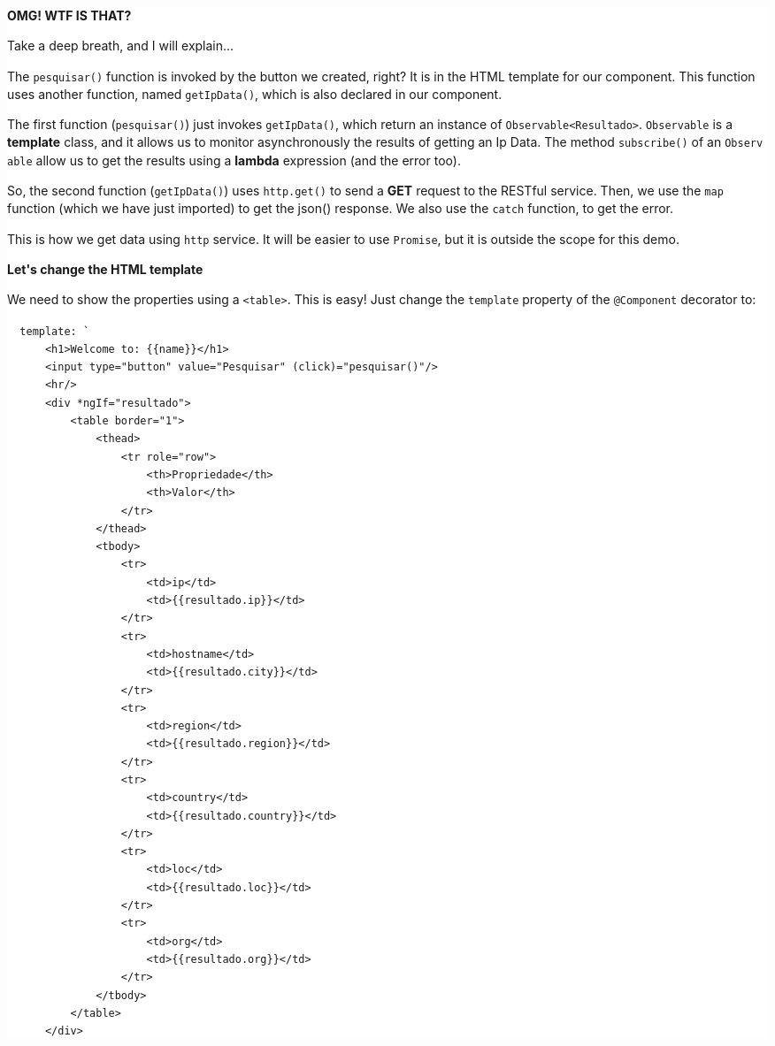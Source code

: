 **OMG! WTF IS THAT?**

Take a deep breath, and I will explain...

The `pesquisar()` function is invoked by the button we created, right? It is in the HTML template for our component.
This function uses another function, named `getIpData()`, which is also declared in our component. 

The first function (`pesquisar()`) just invokes `getIpData()`, which return an instance of `Observable<Resultado>`. `Observable` is a **template** class, and it allows us to monitor asynchronously the results of getting an Ip Data.
    The method `subscribe()` of an `Observable` allow us to get the results using a **lambda** expression (and the error too).

So, the second function (`getIpData()`) uses `http.get()` to send a **GET** request to the RESTful service. Then, we use the `map` function (which we have just imported) to get the json() response. We also use the `catch` function, to get the error.

This is how we get data using `http` service. It will be easier to use `Promise`, but it is outside the scope for this demo.

**Let's change the HTML template**

We need to show the properties using a `<table>`. This is easy! Just change the `template` property of the `@Component` decorator to: 

```
  template: `
      <h1>Welcome to: {{name}}</h1>
      <input type="button" value="Pesquisar" (click)="pesquisar()"/>
      <hr/>
      <div *ngIf="resultado">
          <table border="1">
              <thead>
                  <tr role="row">
                      <th>Propriedade</th>
                      <th>Valor</th>
                  </tr>
              </thead>
              <tbody>
                  <tr>
                      <td>ip</td>
                      <td>{{resultado.ip}}</td>
                  </tr>
                  <tr>
                      <td>hostname</td>
                      <td>{{resultado.city}}</td>
                  </tr>
                  <tr>
                      <td>region</td>
                      <td>{{resultado.region}}</td>
                  </tr>
                  <tr>
                      <td>country</td>
                      <td>{{resultado.country}}</td>
                  </tr>
                  <tr>
                      <td>loc</td>
                      <td>{{resultado.loc}}</td>
                  </tr>
                  <tr>
                      <td>org</td>
                      <td>{{resultado.org}}</td>
                  </tr>
              </tbody>
          </table>        
      </div> 
```